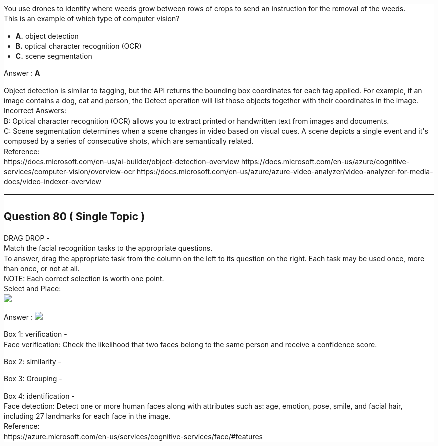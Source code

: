 You use drones to identify where weeds grow between rows of crops to send an instruction for the removal of the weeds.  
This is an example of which type of computer vision?  

- **A.** object detection
- **B.** optical character recognition (OCR)
- **C.** scene segmentation

  
  

Answer : **A**

Object detection is similar to tagging, but the API returns the bounding box coordinates for each tag applied. For example, if an image contains a dog, cat and person, the Detect operation will list those objects together with their coordinates in the image.  
Incorrect Answers:  
B: Optical character recognition (OCR) allows you to extract printed or handwritten text from images and documents.  
C: Scene segmentation determines when a scene changes in video based on visual cues. A scene depicts a single event and it's composed by a series of consecutive shots, which are semantically related.  
Reference:  
https://docs.microsoft.com/en-us/ai-builder/object-detection-overview https://docs.microsoft.com/en-us/azure/cognitive-services/computer-vision/overview-ocr https://docs.microsoft.com/en-us/azure/azure-video-analyzer/video-analyzer-for-media-docs/video-indexer-overview

___

## Question 80 ( Single Topic )

DRAG DROP -  
Match the facial recognition tasks to the appropriate questions.  
To answer, drag the appropriate task from the column on the left to its question on the right. Each task may be used once, more than once, or not at all.  
NOTE: Each correct selection is worth one point.  
Select and Place:  
![](https://img.itexams.com/assets/media/exam-media/04234/0009000001.png)  

  
  

Answer : **![](https://img.itexams.com/assets/media/exam-media/04234/0009000002.png)**

Box 1: verification -  
Face verification: Check the likelihood that two faces belong to the same person and receive a confidence score.  
  
Box 2: similarity -  
  
Box 3: Grouping -  
  
Box 4: identification -  
Face detection: Detect one or more human faces along with attributes such as: age, emotion, pose, smile, and facial hair, including 27 landmarks for each face in the image.  
Reference:  
https://azure.microsoft.com/en-us/services/cognitive-services/face/#features
